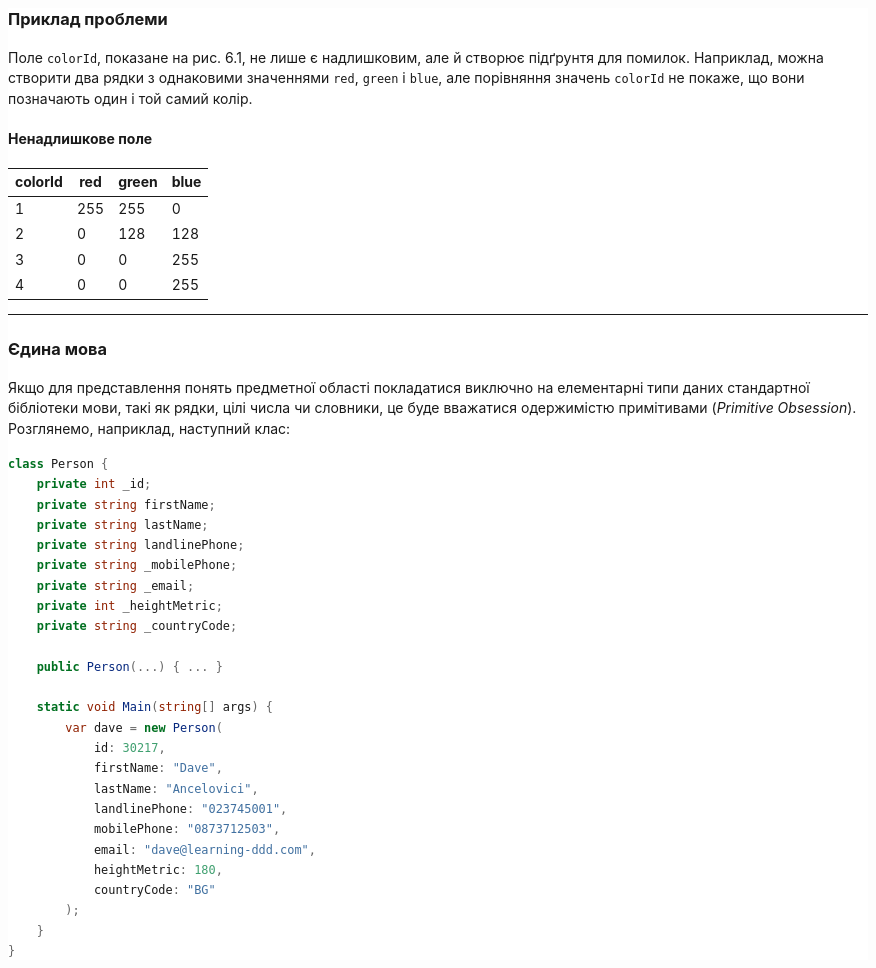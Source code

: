 ### Приклад проблеми

Поле `colorId`, показане на рис. 6.1, не лише є надлишковим, але й створює підґрунтя для помилок. Наприклад, можна створити два рядки з однаковими значеннями `red`, `green` і `blue`, але порівняння значень `colorId` не покаже, що вони позначають один і той самий колір.

#### Ненадлишкове поле

| colorId | red | green | blue |
| ------- | --- | ----- | ---- |
| 1       | 255 | 255   | 0    |
| 2       | 0   | 128   | 128  |
| 3       | 0   | 0     | 255  |
| 4       | 0   | 0     | 255  |

---

### Єдина мова

Якщо для представлення понять предметної області покладатися виключно на елементарні типи даних стандартної бібліотеки мови, такі як рядки, цілі числа чи словники, це буде вважатися одержимістю примітивами (_Primitive Obsession_).
Розглянемо, наприклад, наступний клас:

```csharp
class Person {
    private int _id;
    private string firstName;
    private string lastName;
    private string landlinePhone;
    private string _mobilePhone;
    private string _email;
    private int _heightMetric;
    private string _countryCode;

    public Person(...) { ... }

    static void Main(string[] args) {
        var dave = new Person(
            id: 30217,
            firstName: "Dave",
            lastName: "Ancelovici",
            landlinePhone: "023745001",
            mobilePhone: "0873712503",
            email: "dave@learning-ddd.com",
            heightMetric: 180,
            countryCode: "BG"
        );
    }
}
```
